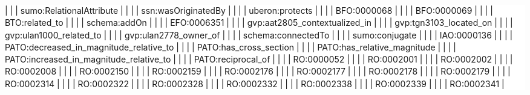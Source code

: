 |  | | sumo:RelationalAttribute |
|  | | ssn:wasOriginatedBy |
|  | | uberon:protects |
|  | | BFO:0000068 |
|  | | BFO:0000069 |
|  | | BTO:related_to |
|  | | schema:addOn |
|  | | EFO:0006351 |
|  | | gvp:aat2805_contextualized_in |
|  | | gvp:tgn3103_located_on |
|  | | gvp:ulan1000_related_to |
|  | | gvp:ulan2778_owner_of |
|  | | schema:connectedTo |
|  | | sumo:conjugate |
|  | | IAO:0000136 |
|  | | PATO:decreased_in_magnitude_relative_to |
|  | | PATO:has_cross_section |
|  | | PATO:has_relative_magnitude |
|  | | PATO:increased_in_magnitude_relative_to |
|  | | PATO:reciprocal_of |
|  | | RO:0000052 |
|  | | RO:0002001 |
|  | | RO:0002002 |
|  | | RO:0002008 |
|  | | RO:0002150 |
|  | | RO:0002159 |
|  | | RO:0002176 |
|  | | RO:0002177 |
|  | | RO:0002178 |
|  | | RO:0002179 |
|  | | RO:0002314 |
|  | | RO:0002322 |
|  | | RO:0002328 |
|  | | RO:0002332 |
|  | | RO:0002338 |
|  | | RO:0002339 |
|  | | RO:0002341 |